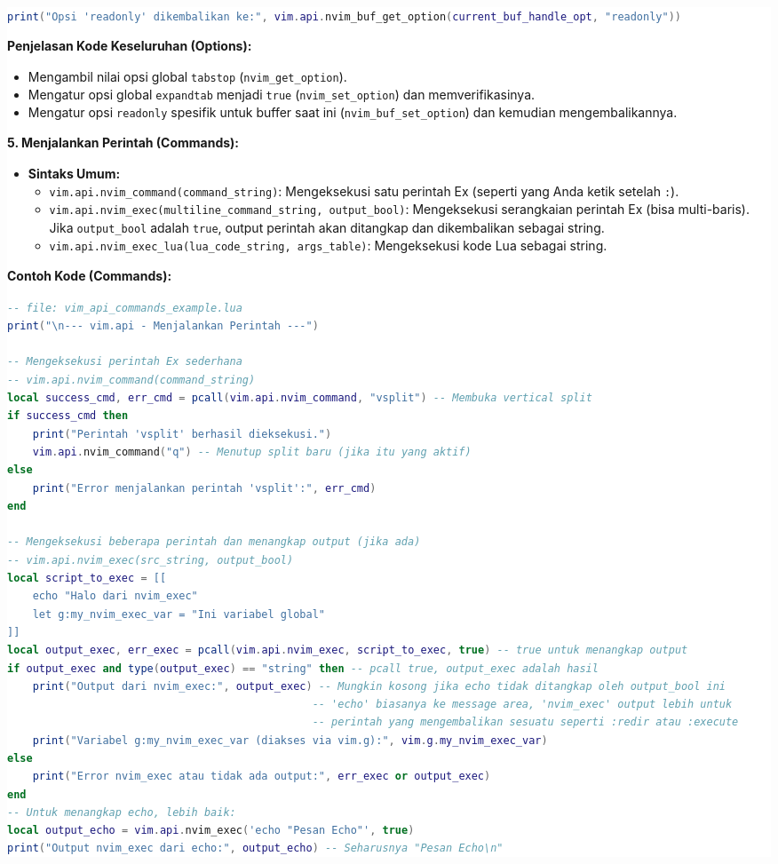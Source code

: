 ```lua
print("Opsi 'readonly' dikembalikan ke:", vim.api.nvim_buf_get_option(current_buf_handle_opt, "readonly"))
```

**Penjelasan Kode Keseluruhan (Options):**

- Mengambil nilai opsi global `tabstop` (`nvim_get_option`).
- Mengatur opsi global `expandtab` menjadi `true` (`nvim_set_option`) dan memverifikasinya.
- Mengatur opsi `readonly` spesifik untuk buffer saat ini (`nvim_buf_set_option`) dan kemudian mengembalikannya.

**5. Menjalankan Perintah (Commands):**

- **Sintaks Umum:**
  - `vim.api.nvim_command(command_string)`: Mengeksekusi satu perintah Ex (seperti yang Anda ketik setelah `:`).
  - `vim.api.nvim_exec(multiline_command_string, output_bool)`: Mengeksekusi serangkaian perintah Ex (bisa multi-baris). Jika `output_bool` adalah `true`, output perintah akan ditangkap dan dikembalikan sebagai string.
  - `vim.api.nvim_exec_lua(lua_code_string, args_table)`: Mengeksekusi kode Lua sebagai string.

**Contoh Kode (Commands):**

```lua
-- file: vim_api_commands_example.lua
print("\n--- vim.api - Menjalankan Perintah ---")

-- Mengeksekusi perintah Ex sederhana
-- vim.api.nvim_command(command_string)
local success_cmd, err_cmd = pcall(vim.api.nvim_command, "vsplit") -- Membuka vertical split
if success_cmd then
    print("Perintah 'vsplit' berhasil dieksekusi.")
    vim.api.nvim_command("q") -- Menutup split baru (jika itu yang aktif)
else
    print("Error menjalankan perintah 'vsplit':", err_cmd)
end

-- Mengeksekusi beberapa perintah dan menangkap output (jika ada)
-- vim.api.nvim_exec(src_string, output_bool)
local script_to_exec = [[
    echo "Halo dari nvim_exec"
    let g:my_nvim_exec_var = "Ini variabel global"
]]
local output_exec, err_exec = pcall(vim.api.nvim_exec, script_to_exec, true) -- true untuk menangkap output
if output_exec and type(output_exec) == "string" then -- pcall true, output_exec adalah hasil
    print("Output dari nvim_exec:", output_exec) -- Mungkin kosong jika echo tidak ditangkap oleh output_bool ini
                                                -- 'echo' biasanya ke message area, 'nvim_exec' output lebih untuk
                                                -- perintah yang mengembalikan sesuatu seperti :redir atau :execute
    print("Variabel g:my_nvim_exec_var (diakses via vim.g):", vim.g.my_nvim_exec_var)
else
    print("Error nvim_exec atau tidak ada output:", err_exec or output_exec)
end
-- Untuk menangkap echo, lebih baik:
local output_echo = vim.api.nvim_exec('echo "Pesan Echo"', true)
print("Output nvim_exec dari echo:", output_echo) -- Seharusnya "Pesan Echo\n"
```
